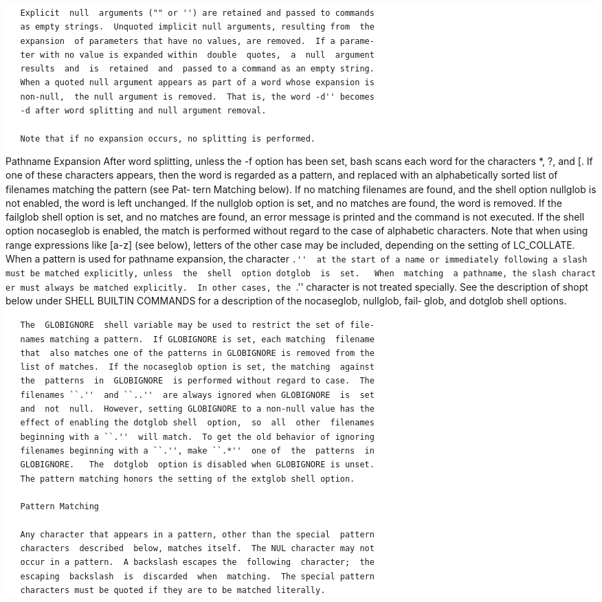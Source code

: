        Explicit  null  arguments ("" or '') are retained and passed to commands
       as empty strings.  Unquoted implicit null arguments, resulting from  the
       expansion  of parameters that have no values, are removed.  If a parame‐
       ter with no value is expanded within  double  quotes,  a  null  argument
       results  and  is  retained  and  passed to a command as an empty string.
       When a quoted null argument appears as part of a word whose expansion is
       non-null,  the null argument is removed.  That is, the word -d'' becomes
       -d after word splitting and null argument removal.

       Note that if no expansion occurs, no splitting is performed.

   Pathname Expansion
       After word splitting, unless the -f option has been set, bash scans each
       word  for  the  characters  *,  ?,  and  [.   If one of these characters
       appears, then the word is regarded as a pattern, and  replaced  with  an
       alphabetically  sorted  list of filenames matching the pattern (see Pat‐
       tern Matching below).  If no matching filenames are found, and the shell
       option  nullglob  is  not  enabled,  the word is left unchanged.  If the
       nullglob option is set, and no matches are found, the word  is  removed.
       If  the failglob shell option is set, and no matches are found, an error
       message is printed and the command is not executed.  If the shell option
       nocaseglob is enabled, the match is performed without regard to the case
       of alphabetic characters.  Note that when using range  expressions  like
       [a-z]  (see below), letters of the other case may be included, depending
       on the setting of LC_COLLATE.  When  a  pattern  is  used  for  pathname
       expansion,  the  character  ``.''  at the start of a name or immediately
       following a slash must be matched explicitly, unless  the  shell  option
       dotglob  is  set.   When  matching  a pathname, the slash character must
       always be matched explicitly.  In other cases, the ``.''   character  is
       not  treated  specially.  See the description of shopt below under SHELL
       BUILTIN COMMANDS for a description of the  nocaseglob,  nullglob,  fail‐
       glob, and dotglob shell options.

       The  GLOBIGNORE  shell variable may be used to restrict the set of file‐
       names matching a pattern.  If GLOBIGNORE is set, each matching  filename
       that  also matches one of the patterns in GLOBIGNORE is removed from the
       list of matches.  If the nocaseglob option is set, the matching  against
       the  patterns  in  GLOBIGNORE  is performed without regard to case.  The
       filenames ``.''  and ``..''  are always ignored when GLOBIGNORE  is  set
       and  not  null.  However, setting GLOBIGNORE to a non-null value has the
       effect of enabling the dotglob shell  option,  so  all  other  filenames
       beginning with a ``.''  will match.  To get the old behavior of ignoring
       filenames beginning with a ``.'', make ``.*''  one of  the  patterns  in
       GLOBIGNORE.   The  dotglob  option is disabled when GLOBIGNORE is unset.
       The pattern matching honors the setting of the extglob shell option.

       Pattern Matching

       Any character that appears in a pattern, other than the special  pattern
       characters  described  below, matches itself.  The NUL character may not
       occur in a pattern.  A backslash escapes the  following  character;  the
       escaping  backslash  is  discarded  when  matching.  The special pattern
       characters must be quoted if they are to be matched literally.
